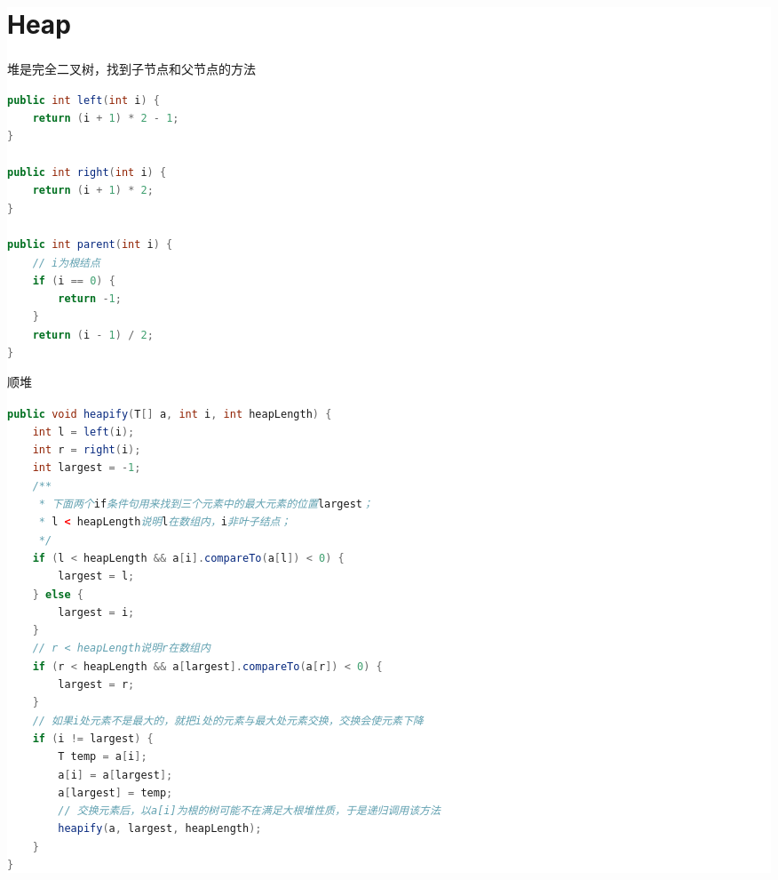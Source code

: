 # Heap

堆是完全二叉树，找到子节点和父节点的方法

```java
public int left(int i) {
    return (i + 1) * 2 - 1;
}

public int right(int i) {
    return (i + 1) * 2;
}

public int parent(int i) {
    // i为根结点
    if (i == 0) {
        return -1;
    }
    return (i - 1) / 2;
}
```

顺堆

```java
public void heapify(T[] a, int i, int heapLength) {
    int l = left(i);
    int r = right(i);
    int largest = -1;
    /**
     * 下面两个if条件句用来找到三个元素中的最大元素的位置largest； 
     * l < heapLength说明l在数组内，i非叶子结点；
     */
    if (l < heapLength && a[i].compareTo(a[l]) < 0) {
        largest = l;
    } else {
        largest = i;
    }
    // r < heapLength说明r在数组内
    if (r < heapLength && a[largest].compareTo(a[r]) < 0) {
        largest = r;
    }
    // 如果i处元素不是最大的，就把i处的元素与最大处元素交换，交换会使元素下降
    if (i != largest) {
        T temp = a[i];
        a[i] = a[largest];
        a[largest] = temp;
        // 交换元素后，以a[i]为根的树可能不在满足大根堆性质，于是递归调用该方法
        heapify(a, largest, heapLength);
    }
}
```
